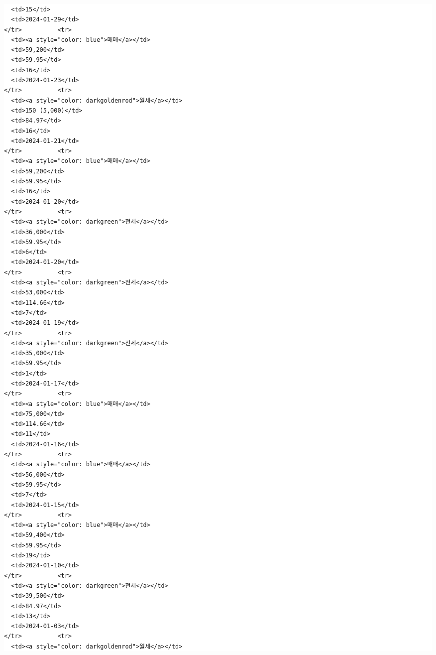       <td>15</td>
      <td>2024-01-29</td>
    </tr>          <tr>
      <td><a style="color: blue">매매</a></td>
      <td>59,200</td>
      <td>59.95</td>
      <td>16</td>
      <td>2024-01-23</td>
    </tr>          <tr>
      <td><a style="color: darkgoldenrod">월세</a></td>
      <td>150 (5,000)</td>
      <td>84.97</td>
      <td>16</td>
      <td>2024-01-21</td>
    </tr>          <tr>
      <td><a style="color: blue">매매</a></td>
      <td>59,200</td>
      <td>59.95</td>
      <td>16</td>
      <td>2024-01-20</td>
    </tr>          <tr>
      <td><a style="color: darkgreen">전세</a></td>
      <td>36,000</td>
      <td>59.95</td>
      <td>6</td>
      <td>2024-01-20</td>
    </tr>          <tr>
      <td><a style="color: darkgreen">전세</a></td>
      <td>53,000</td>
      <td>114.66</td>
      <td>7</td>
      <td>2024-01-19</td>
    </tr>          <tr>
      <td><a style="color: darkgreen">전세</a></td>
      <td>35,000</td>
      <td>59.95</td>
      <td>1</td>
      <td>2024-01-17</td>
    </tr>          <tr>
      <td><a style="color: blue">매매</a></td>
      <td>75,000</td>
      <td>114.66</td>
      <td>11</td>
      <td>2024-01-16</td>
    </tr>          <tr>
      <td><a style="color: blue">매매</a></td>
      <td>56,000</td>
      <td>59.95</td>
      <td>7</td>
      <td>2024-01-15</td>
    </tr>          <tr>
      <td><a style="color: blue">매매</a></td>
      <td>59,400</td>
      <td>59.95</td>
      <td>19</td>
      <td>2024-01-10</td>
    </tr>          <tr>
      <td><a style="color: darkgreen">전세</a></td>
      <td>39,500</td>
      <td>84.97</td>
      <td>13</td>
      <td>2024-01-03</td>
    </tr>          <tr>
      <td><a style="color: darkgoldenrod">월세</a></td>